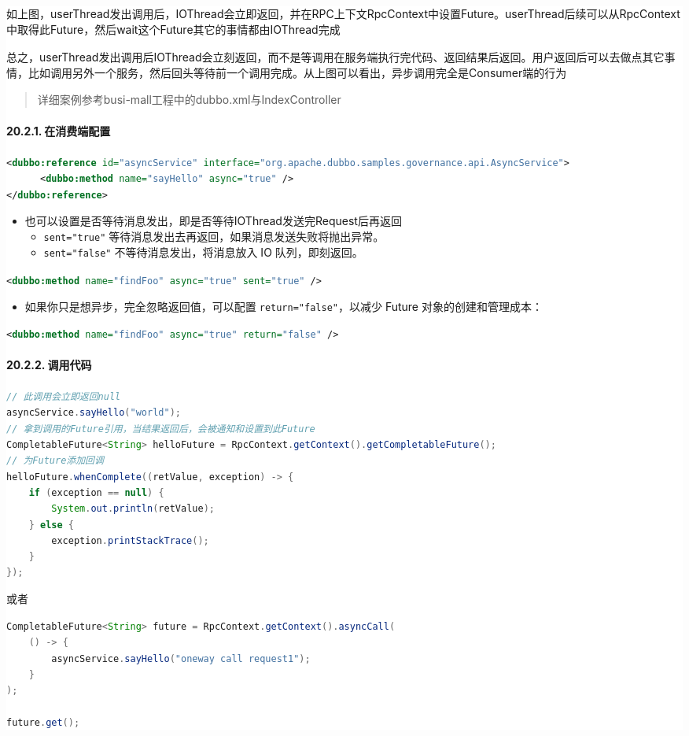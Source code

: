 如上图，userThread发出调用后，IOThread会立即返回，并在RPC上下文RpcContext中设置Future。userThread后续可以从RpcContext中取得此Future，然后wait这个Future其它的事情都由IOThread完成

总之，userThread发出调用后IOThread会立刻返回，而不是等调用在服务端执行完代码、返回结果后返回。用户返回后可以去做点其它事情，比如调用另外一个服务，然后回头等待前一个调用完成。从上图可以看出，异步调用完全是Consumer端的行为

> 详细案例参考busi-mall工程中的dubbo.xml与IndexController

#### 20.2.1. 在消费端配置

```xml
<dubbo:reference id="asyncService" interface="org.apache.dubbo.samples.governance.api.AsyncService">
      <dubbo:method name="sayHello" async="true" />
</dubbo:reference>
```

- 也可以设置是否等待消息发出，即是否等待IOThread发送完Request后再返回
    - `sent="true"` 等待消息发出去再返回，如果消息发送失败将抛出异常。
    - `sent="false"` 不等待消息发出，将消息放入 IO 队列，即刻返回。

```xml
<dubbo:method name="findFoo" async="true" sent="true" />
```

- 如果你只是想异步，完全忽略返回值，可以配置 `return="false"`，以减少 Future 对象的创建和管理成本：

```xml
<dubbo:method name="findFoo" async="true" return="false" />
```

#### 20.2.2. 调用代码

```java
// 此调用会立即返回null
asyncService.sayHello("world");
// 拿到调用的Future引用，当结果返回后，会被通知和设置到此Future
CompletableFuture<String> helloFuture = RpcContext.getContext().getCompletableFuture();
// 为Future添加回调
helloFuture.whenComplete((retValue, exception) -> {
    if (exception == null) {
        System.out.println(retValue);
    } else {
        exception.printStackTrace();
    }
});
```

或者

```java
CompletableFuture<String> future = RpcContext.getContext().asyncCall(
    () -> {
        asyncService.sayHello("oneway call request1");
    }
);

future.get();
```
